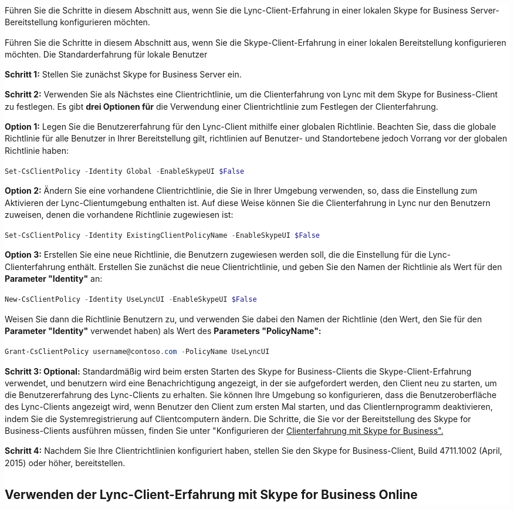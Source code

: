 Führen Sie die Schritte in diesem Abschnitt aus, wenn Sie die Lync-Client-Erfahrung in einer lokalen Skype for Business Server-Bereitstellung konfigurieren möchten.
  
Führen Sie die Schritte in diesem Abschnitt aus, wenn Sie die Skype-Client-Erfahrung in einer lokalen Bereitstellung konfigurieren möchten. Die Standarderfahrung für lokale Benutzer
  
 **Schritt 1:** Stellen Sie zunächst Skype for Business Server ein.
  
 **Schritt 2:** Verwenden Sie als Nächstes eine Clientrichtlinie, um die Clienterfahrung von Lync mit dem Skype for Business-Client zu festlegen. Es gibt **drei Optionen für** die Verwendung einer Clientrichtlinie zum Festlegen der Clienterfahrung.
  
 **Option 1:** Legen Sie die Benutzererfahrung für den Lync-Client mithilfe einer globalen Richtlinie. Beachten Sie, dass die globale Richtlinie für alle Benutzer in Ihrer Bereitstellung gilt, richtlinien auf Benutzer- und Standortebene jedoch Vorrang vor der globalen Richtlinie haben:
  
```PowerShell
Set-CsClientPolicy -Identity Global -EnableSkypeUI $False
```

 **Option 2:** Ändern Sie eine vorhandene Clientrichtlinie, die Sie in Ihrer Umgebung verwenden, so, dass die Einstellung zum Aktivieren der Lync-Clientumgebung enthalten ist. Auf diese Weise können Sie die Clienterfahrung in Lync nur den Benutzern zuweisen, denen die vorhandene Richtlinie zugewiesen ist:
  
```PowerShell
Set-CsClientPolicy -Identity ExistingClientPolicyName -EnableSkypeUI $False
```

 **Option 3:** Erstellen Sie eine neue Richtlinie, die Benutzern zugewiesen werden soll, die die Einstellung für die Lync-Clienterfahrung enthält. Erstellen Sie zunächst die neue Clientrichtlinie, und geben Sie den Namen der Richtlinie als Wert für den **Parameter "Identity"** an:
  
```PowerShell
New-CsClientPolicy -Identity UseLyncUI -EnableSkypeUI $False
```

Weisen Sie dann die Richtlinie Benutzern zu, und verwenden Sie dabei den Namen der Richtlinie (den Wert, den Sie für den **Parameter "Identity"** verwendet haben) als Wert des **Parameters "PolicyName":**
  
```PowerShell
Grant-CsClientPolicy username@contoso.com -PolicyName UseLyncUI
```

 **Schritt 3: Optional:** Standardmäßig wird beim ersten Starten des Skype for Business-Clients die Skype-Client-Erfahrung verwendet, und benutzern wird eine Benachrichtigung angezeigt, in der sie aufgefordert werden, den Client neu zu starten, um die Benutzererfahrung des Lync-Clients zu erhalten. Sie können Ihre Umgebung so konfigurieren, dass die Benutzeroberfläche des Lync-Clients angezeigt wird, wenn Benutzer den Client zum ersten Mal starten, und das Clientlernprogramm deaktivieren, indem Sie die Systemregistrierung auf Clientcomputern ändern. Die Schritte, die Sie vor der Bereitstellung des Skype for Business-Clients ausführen müssen, finden Sie unter "Konfigurieren der [Clienterfahrung mit Skype for Business".](../../deploy/deploy-clients/configure-the-client-experience.md)
  
 **Schritt 4:** Nachdem Sie Ihre Clientrichtlinien konfiguriert haben, stellen Sie den Skype for Business-Client, Build 4711.1002 (April, 2015) oder höher, bereitstellen.
  
## <a name="use-the-lync-client-experience-with-skype-for-business-online"></a>Verwenden der Lync-Client-Erfahrung mit Skype for Business Online
<a name="LyncwithSfBO"> </a>
